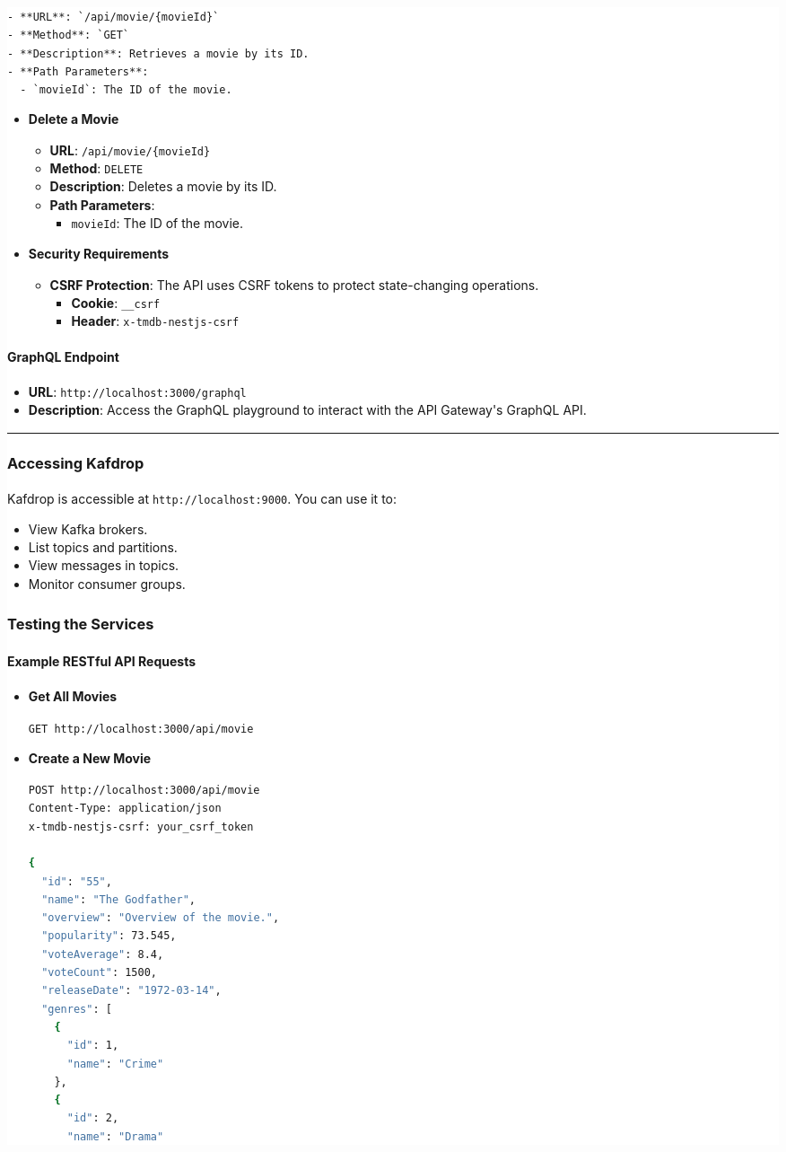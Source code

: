     - **URL**: `/api/movie/{movieId}`
    - **Method**: `GET`
    - **Description**: Retrieves a movie by its ID.
    - **Path Parameters**:
      - `movieId`: The ID of the movie.

  - **Delete a Movie**

    - **URL**: `/api/movie/{movieId}`
    - **Method**: `DELETE`
    - **Description**: Deletes a movie by its ID.
    - **Path Parameters**:
      - `movieId`: The ID of the movie.

- **Security Requirements**

  - **CSRF Protection**: The API uses CSRF tokens to protect state-changing operations.
    - **Cookie**: `__csrf`
    - **Header**: `x-tmdb-nestjs-csrf`

#### GraphQL Endpoint

- **URL**: `http://localhost:3000/graphql`
- **Description**: Access the GraphQL playground to interact with the API Gateway's GraphQL API.

---

### Accessing Kafdrop

Kafdrop is accessible at `http://localhost:9000`. You can use it to:

- View Kafka brokers.
- List topics and partitions.
- View messages in topics.
- Monitor consumer groups.

### Testing the Services

#### Example RESTful API Requests

- **Get All Movies**

  ```bash
  GET http://localhost:3000/api/movie
  ```

- **Create a New Movie**

  ```bash
  POST http://localhost:3000/api/movie
  Content-Type: application/json
  x-tmdb-nestjs-csrf: your_csrf_token

  {
    "id": "55",
    "name": "The Godfather",
    "overview": "Overview of the movie.",
    "popularity": 73.545,
    "voteAverage": 8.4,
    "voteCount": 1500,
    "releaseDate": "1972-03-14",
    "genres": [
      {
        "id": 1,
        "name": "Crime"
      },
      {
        "id": 2,
        "name": "Drama"
  ```